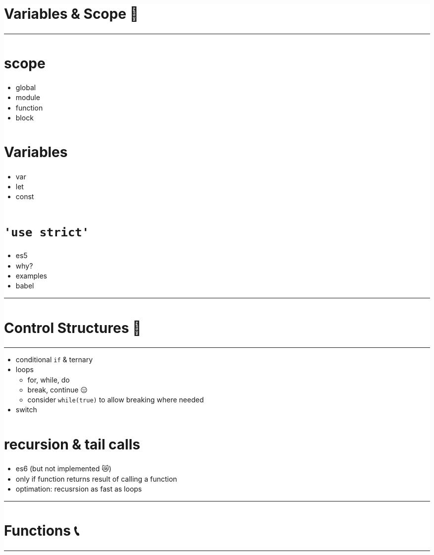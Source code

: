 # Variables & Scope 👀
---


# scope
* global
* module
* function
* block


# Variables
* var
* let
* const


# `'use strict'`
* es5
* why?
* examples
* babel

---

# Control Structures 🔁
---


* conditional `if` & ternary
* loops
  * for, while, do
  * break, continue 😑
  * consider `while(true)` to allow breaking where needed
* switch


# recursion & tail calls
* es6 (but not implemented 😿)
* only if function returns result of calling a function
* optimation: recusrsion as fast as loops

---

# Functions 📞
---
